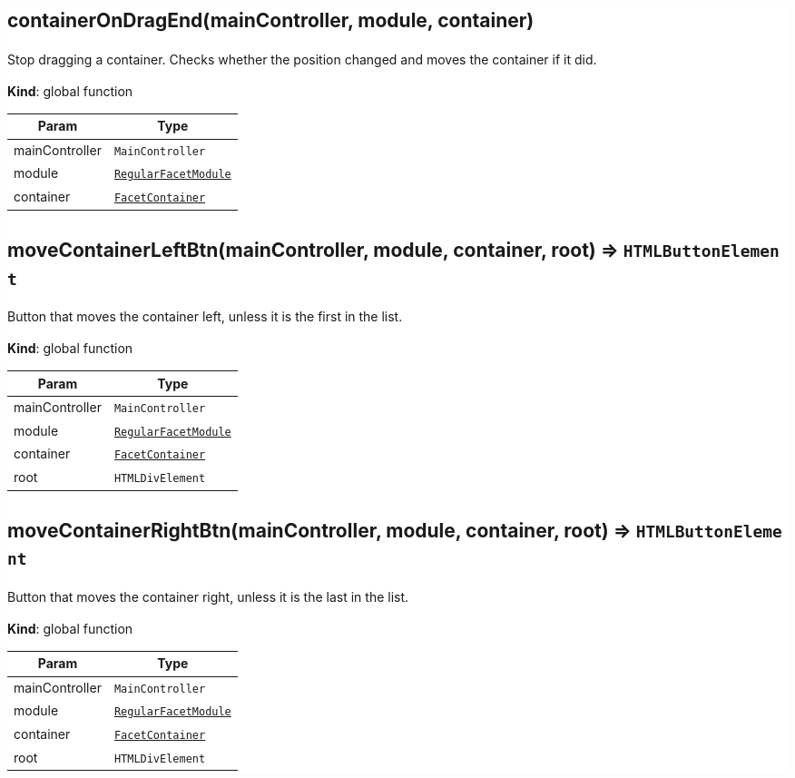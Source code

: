 <a name="containerOnDragEnd"></a>

## containerOnDragEnd(mainController, module, container)
Stop dragging a container.
Checks whether the position changed and moves the container if it did.

**Kind**: global function  

| Param | Type |
| --- | --- |
| mainController | <code>MainController</code> | 
| module | [<code>RegularFacetModule</code>](#RegularFacetModule) | 
| container | [<code>FacetContainer</code>](#FacetContainer) | 

<a name="moveContainerLeftBtn"></a>

## moveContainerLeftBtn(mainController, module, container, root) ⇒ <code>HTMLButtonElement</code>
Button that moves the container left, unless it is the first in the list.

**Kind**: global function  

| Param | Type |
| --- | --- |
| mainController | <code>MainController</code> | 
| module | [<code>RegularFacetModule</code>](#RegularFacetModule) | 
| container | [<code>FacetContainer</code>](#FacetContainer) | 
| root | <code>HTMLDivElement</code> | 

<a name="moveContainerRightBtn"></a>

## moveContainerRightBtn(mainController, module, container, root) ⇒ <code>HTMLButtonElement</code>
Button that moves the container right, unless it is the last in the list.

**Kind**: global function  

| Param | Type |
| --- | --- |
| mainController | <code>MainController</code> | 
| module | [<code>RegularFacetModule</code>](#RegularFacetModule) | 
| container | [<code>FacetContainer</code>](#FacetContainer) | 
| root | <code>HTMLDivElement</code> | 

<a name="facetContainerProjector"></a>

